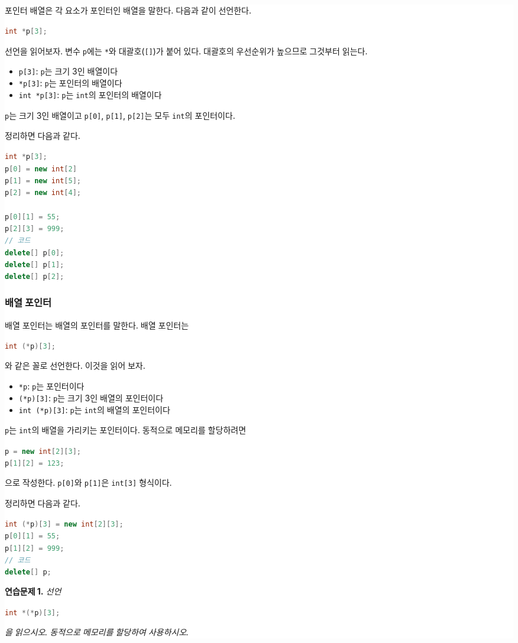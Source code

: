 포인터 배열은 각 요소가 포인터인 배열을 말한다. 다음과 같이 선언한다.
```C++
int *p[3];
```
선언을 읽어보자. 변수 `p`에는 `*`와 대괄호(`[]`)가 붙어 있다. 대괄호의 우선순위가 높으므로 그것부터 읽는다.

- `p[3]`: `p`는 크기 3인 배열이다
- `*p[3]`: `p`는 포인터의 배열이다
- `int *p[3]`: `p`는 `int`의 포인터의 배열이다

`p`는 크기 3인 배열이고 `p[0]`, `p[1]`, `p[2]`는 모두 `int`의 포인터이다.

정리하면 다음과 같다.
```C++
int *p[3];
p[0] = new int[2]
p[1] = new int[5];
p[2] = new int[4];

p[0][1] = 55;
p[2][3] = 999;
// 코드
delete[] p[0];
delete[] p[1];
delete[] p[2];
```

### 배열 포인터

배열 포인터는 배열의 포인터를 말한다. 배열 포인터는
```C++
int (*p)[3];
```
와 같은 꼴로 선언한다. 이것을 읽어 보자.

- `*p`: `p`는 포인터이다
- `(*p)[3]`: `p`는 크기 3인 배열의 포인터이다
- `int (*p)[3]`: `p`는 `int`의 배열의 포인터이다

`p`는 `int`의 배열을 가리키는 포인터이다. 동적으로 메모리를 할당하려면
```C++
p = new int[2][3];
p[1][2] = 123;
```
으로 작성한다. `p[0]`와 `p[1]`은 `int[3]` 형식이다.

정리하면 다음과 같다.

```C++
int (*p)[3] = new int[2][3];
p[0][1] = 55;
p[1][2] = 999;
// 코드
delete[] p;
```

**연습문제 1.** *선언*
```C++
int *(*p)[3];
```
*을 읽으시오. 동적으로 메모리를 할당하여 사용하시오.*
